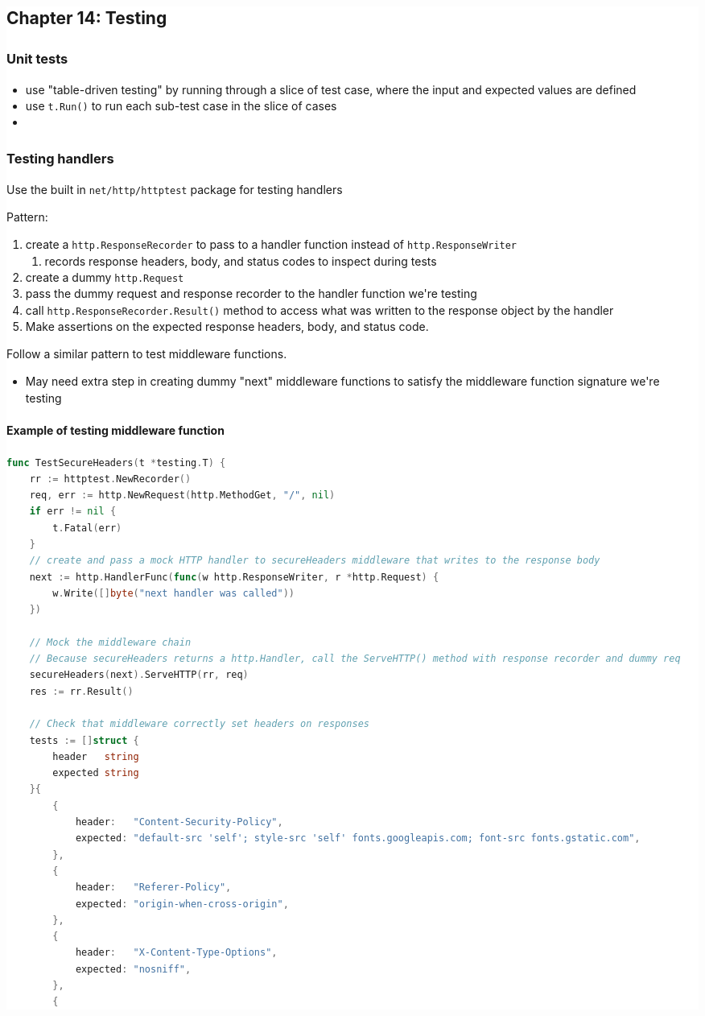 ## Chapter 14: Testing

### Unit tests
- use "table-driven testing" by running through a slice of test case, where the input and expected values are defined
- use `t.Run()` to run each sub-test case in the slice of cases
- 
### Testing handlers
Use the built in `net/http/httptest` package for testing handlers

Pattern:
1. create a `http.ResponseRecorder` to pass to a handler function  instead of `http.ResponseWriter`
	1. records response headers, body, and status codes to inspect during tests 
2. create a dummy `http.Request` 
3. pass the dummy request and response recorder to the handler function we're testing
4. call `http.ResponseRecorder.Result()` method to access what was written to the response object by the handler
5. Make assertions on the expected response headers, body, and status code.


Follow a similar pattern to test middleware functions.
- May need extra step in creating dummy "next" middleware functions to satisfy the middleware function signature we're testing

#### Example of testing middleware function
```go
func TestSecureHeaders(t *testing.T) {
	rr := httptest.NewRecorder()
	req, err := http.NewRequest(http.MethodGet, "/", nil)
	if err != nil {
		t.Fatal(err)
	}
	// create and pass a mock HTTP handler to secureHeaders middleware that writes to the response body
	next := http.HandlerFunc(func(w http.ResponseWriter, r *http.Request) {
		w.Write([]byte("next handler was called"))
	})
	
	// Mock the middleware chain
	// Because secureHeaders returns a http.Handler, call the ServeHTTP() method with response recorder and dummy req
	secureHeaders(next).ServeHTTP(rr, req)
	res := rr.Result()

	// Check that middleware correctly set headers on responses
	tests := []struct {
		header   string
		expected string
	}{
		{
			header:   "Content-Security-Policy",
			expected: "default-src 'self'; style-src 'self' fonts.googleapis.com; font-src fonts.gstatic.com",
		},
		{
			header:   "Referer-Policy",
			expected: "origin-when-cross-origin",
		},
		{
			header:   "X-Content-Type-Options",
			expected: "nosniff",
		},
		{
```